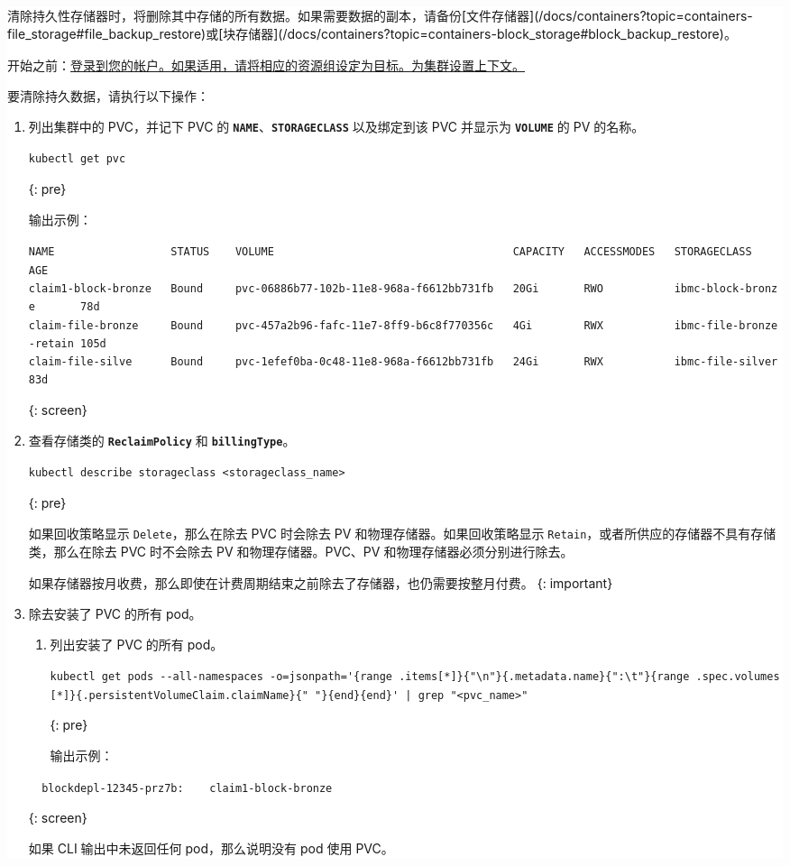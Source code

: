 
<p class="important">清除持久性存储器时，将删除其中存储的所有数据。如果需要数据的副本，请备份[文件存储器](/docs/containers?topic=containers-file_storage#file_backup_restore)或[块存储器](/docs/containers?topic=containers-block_storage#block_backup_restore)。</p>

开始之前：[登录到您的帐户。如果适用，请将相应的资源组设定为目标。为集群设置上下文。](/docs/containers?topic=containers-cs_cli_install#cs_cli_configure)

要清除持久数据，请执行以下操作：

1.  列出集群中的 PVC，并记下 PVC 的 **`NAME`**、**`STORAGECLASS`** 以及绑定到该 PVC 并显示为 **`VOLUME`** 的 PV 的名称。
    ```
    kubectl get pvc
    ```
    {: pre}

    输出示例：
    ```
    NAME                  STATUS    VOLUME                                     CAPACITY   ACCESSMODES   STORAGECLASS            AGE
    claim1-block-bronze   Bound     pvc-06886b77-102b-11e8-968a-f6612bb731fb   20Gi       RWO           ibmc-block-bronze       78d
    claim-file-bronze     Bound     pvc-457a2b96-fafc-11e7-8ff9-b6c8f770356c   4Gi        RWX           ibmc-file-bronze-retain 105d
    claim-file-silve      Bound     pvc-1efef0ba-0c48-11e8-968a-f6612bb731fb   24Gi       RWX           ibmc-file-silver        83d
    ```
    {: screen}

2. 查看存储类的 **`ReclaimPolicy`** 和 **`billingType`**。
   ```
   kubectl describe storageclass <storageclass_name>
   ```
   {: pre}

   如果回收策略显示 `Delete`，那么在除去 PVC 时会除去 PV 和物理存储器。如果回收策略显示 `Retain`，或者所供应的存储器不具有存储类，那么在除去 PVC 时不会除去 PV 和物理存储器。PVC、PV 和物理存储器必须分别进行除去。

   如果存储器按月收费，那么即使在计费周期结束之前除去了存储器，也仍需要按整月付费。
   {: important}

3. 除去安装了 PVC 的所有 pod。
   1. 列出安装了 PVC 的所有 pod。
      ```
      kubectl get pods --all-namespaces -o=jsonpath='{range .items[*]}{"\n"}{.metadata.name}{":\t"}{range .spec.volumes[*]}{.persistentVolumeClaim.claimName}{" "}{end}{end}' | grep "<pvc_name>"
      ```
      {: pre}

      输出示例：
    ```
      blockdepl-12345-prz7b:	claim1-block-bronze  
      ```
      {: screen}

      如果 CLI 输出中未返回任何 pod，那么说明没有 pod 使用 PVC。
